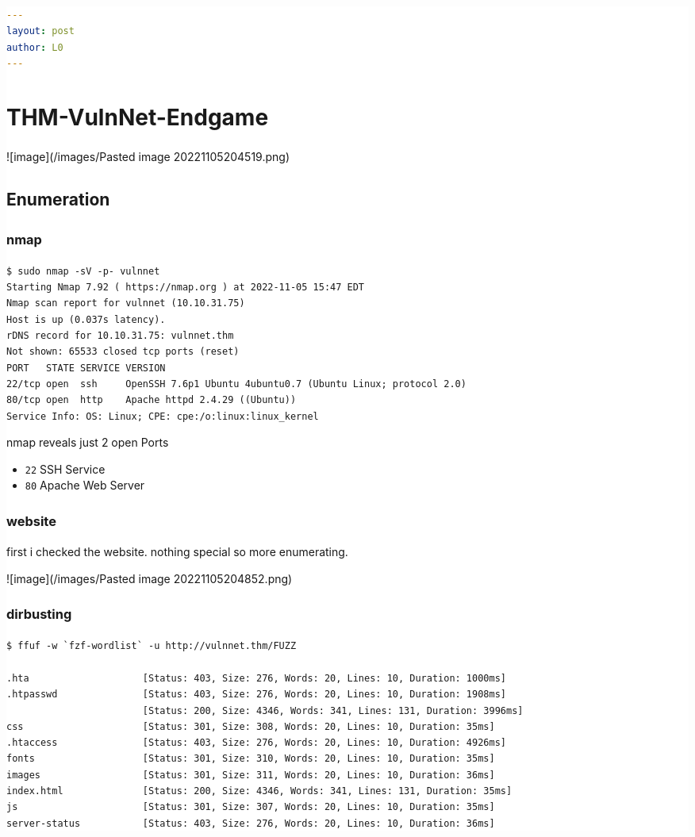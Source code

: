 ```yaml
---
layout: post
author: L0
---
```


# THM-VulnNet-Endgame

![image](/images/Pasted image 20221105204519.png)

## Enumeration

### nmap

```shell
$ sudo nmap -sV -p- vulnnet
Starting Nmap 7.92 ( https://nmap.org ) at 2022-11-05 15:47 EDT
Nmap scan report for vulnnet (10.10.31.75)
Host is up (0.037s latency).
rDNS record for 10.10.31.75: vulnnet.thm
Not shown: 65533 closed tcp ports (reset)
PORT   STATE SERVICE VERSION
22/tcp open  ssh     OpenSSH 7.6p1 Ubuntu 4ubuntu0.7 (Ubuntu Linux; protocol 2.0)
80/tcp open  http    Apache httpd 2.4.29 ((Ubuntu))
Service Info: OS: Linux; CPE: cpe:/o:linux:linux_kernel
```

nmap reveals just 2 open Ports

- `22` SSH Service
- `80` Apache Web Server

### website

first i checked the website. nothing special so more enumerating.

![image](/images/Pasted image 20221105204852.png)

### dirbusting

```shell
$ ffuf -w `fzf-wordlist` -u http://vulnnet.thm/FUZZ

.hta                    [Status: 403, Size: 276, Words: 20, Lines: 10, Duration: 1000ms]
.htpasswd               [Status: 403, Size: 276, Words: 20, Lines: 10, Duration: 1908ms]
                        [Status: 200, Size: 4346, Words: 341, Lines: 131, Duration: 3996ms]
css                     [Status: 301, Size: 308, Words: 20, Lines: 10, Duration: 35ms]
.htaccess               [Status: 403, Size: 276, Words: 20, Lines: 10, Duration: 4926ms]
fonts                   [Status: 301, Size: 310, Words: 20, Lines: 10, Duration: 35ms]
images                  [Status: 301, Size: 311, Words: 20, Lines: 10, Duration: 36ms]
index.html              [Status: 200, Size: 4346, Words: 341, Lines: 131, Duration: 35ms]
js                      [Status: 301, Size: 307, Words: 20, Lines: 10, Duration: 35ms]
server-status           [Status: 403, Size: 276, Words: 20, Lines: 10, Duration: 36ms]
```
